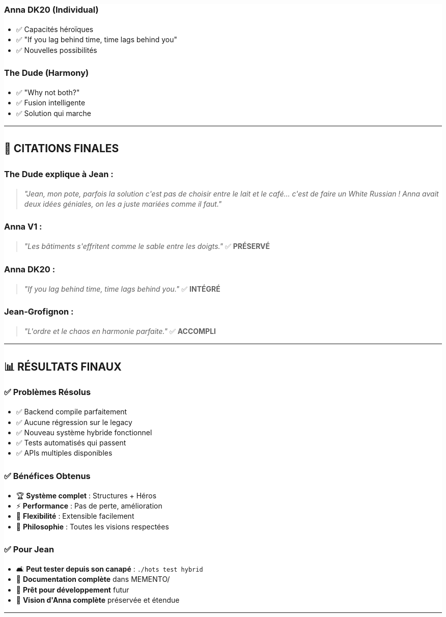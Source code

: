 ### **Anna DK20 (Individual)**
- ✅ Capacités héroïques
- ✅ "If you lag behind time, time lags behind you"
- ✅ Nouvelles possibilités

### **The Dude (Harmony)**
- ✅ "Why not both?"
- ✅ Fusion intelligente
- ✅ Solution qui marche

---

## 🎳 **CITATIONS FINALES**

### **The Dude explique à Jean :**
> *"Jean, mon pote, parfois la solution c'est pas de choisir entre le lait et le café... c'est de faire un White Russian ! Anna avait deux idées géniales, on les a juste mariées comme il faut."*

### **Anna V1 :**
> *"Les bâtiments s'effritent comme le sable entre les doigts."* ✅ **PRÉSERVÉ**

### **Anna DK20 :**
> *"If you lag behind time, time lags behind you."* ✅ **INTÉGRÉ**

### **Jean-Grofignon :**
> *"L'ordre et le chaos en harmonie parfaite."* ✅ **ACCOMPLI**

---

## 📊 **RÉSULTATS FINAUX**

### **✅ Problèmes Résolus**
- ✅ Backend compile parfaitement
- ✅ Aucune régression sur le legacy
- ✅ Nouveau système hybride fonctionnel
- ✅ Tests automatisés qui passent
- ✅ APIs multiples disponibles

### **✅ Bénéfices Obtenus**
- 🏆 **Système complet** : Structures + Héros
- ⚡ **Performance** : Pas de perte, amélioration
- 🎯 **Flexibilité** : Extensible facilement
- 🎳 **Philosophie** : Toutes les visions respectées

### **✅ Pour Jean**
- 🛋️ **Peut tester depuis son canapé** : `./hots test hybrid`
- 📖 **Documentation complète** dans MEMENTO/
- 🚀 **Prêt pour développement** futur
- 🎯 **Vision d'Anna complète** préservée et étendue

---